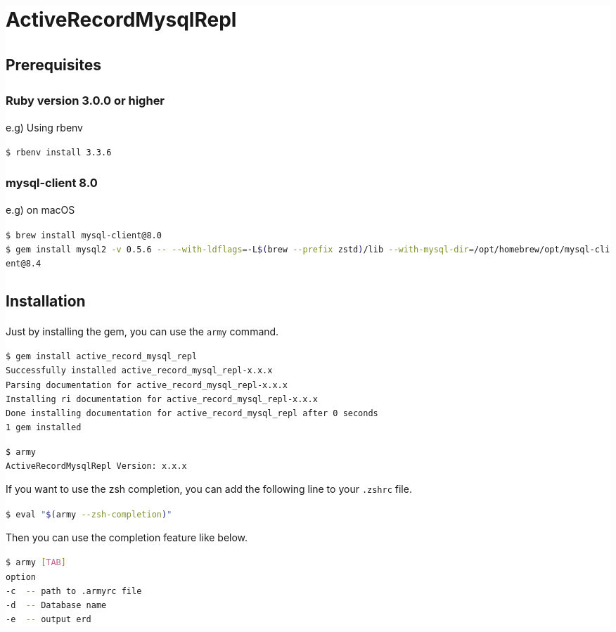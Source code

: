 # ActiveRecordMysqlRepl

## Prerequisites

### Ruby version 3.0.0 or higher

e.g) Using rbenv

```bash
$ rbenv install 3.3.6
```

### mysql-client 8.0

e.g) on macOS

```bash
$ brew install mysql-client@8.0
$ gem install mysql2 -v 0.5.6 -- --with-ldflags=-L$(brew --prefix zstd)/lib --with-mysql-dir=/opt/homebrew/opt/mysql-client@8.4
```

## Installation

Just by installing the gem, you can use the `army` command.

```bash
$ gem install active_record_mysql_repl
Successfully installed active_record_mysql_repl-x.x.x
Parsing documentation for active_record_mysql_repl-x.x.x
Installing ri documentation for active_record_mysql_repl-x.x.x
Done installing documentation for active_record_mysql_repl after 0 seconds
1 gem installed
```

```
$ army
ActiveRecordMysqlRepl Version: x.x.x
```

If you want to use the zsh completion, you can add the following line to your `.zshrc` file.

```sh
$ eval "$(army --zsh-completion)"
```

Then you can use the completion feature like below.

```sh
$ army [TAB]
option
-c  -- path to .armyrc file
-d  -- Database name
-e  -- output erd
```
